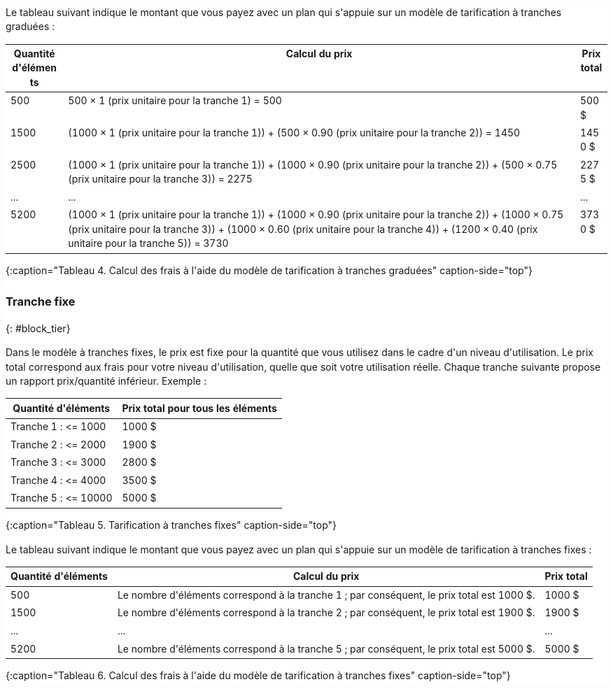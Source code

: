 Le tableau suivant indique le montant que vous payez avec un plan qui s'appuie sur un modèle de tarification à tranches graduées :

|Quantité d'éléments | Calcul du prix | Prix total|
|------------------|--------------------|------------|
|500 |	500 × 1 (prix unitaire pour la tranche 1) = 500 |	500 $|
|1500 |	(1000 × 1 (prix unitaire pour la tranche 1)) + (500 × 0.90 (prix unitaire pour la tranche 2)) = 1450 |	1450 $|
|2500 |	(1000 × 1 (prix unitaire pour la tranche 1)) + (1000 × 0.90 (prix unitaire pour la tranche 2)) + (500 × 0.75 (prix unitaire pour la tranche 3)) = 2275 |	2275 $ |
|... |	... |	...|
|5200 |	(1000 × 1 (prix unitaire pour la tranche 1)) + (1000 × 0.90 (prix unitaire pour la tranche 2)) + (1000 × 0.75 (prix unitaire pour la tranche 3)) + (1000 × 0.60 (prix unitaire pour la tranche 4)) + (1200 × 0.40 (prix unitaire pour la tranche 5)) = 3730 |	3730 $|
{:caption="Tableau 4. Calcul des frais à l'aide du modèle de tarification à tranches graduées" caption-side="top"}

### Tranche fixe
{: #block_tier}

Dans le modèle à tranches fixes, le prix est fixe pour la quantité que vous utilisez dans le cadre d'un niveau d'utilisation. Le prix total
correspond aux frais pour votre niveau d'utilisation, quelle que soit votre utilisation réelle. Chaque tranche suivante propose un rapport prix/quantité inférieur. Exemple :

|Quantité d'éléments |	Prix total pour tous les éléments|
|------------------|-----------------------------|
| Tranche 1 : &lt;= 1000 |	1000 $|
| Tranche 2 : &lt;= 2000 |	1900 $|
| Tranche 3 : &lt;= 3000 |	2800 $|
| Tranche 4 : &lt;= 4000 |	3500 $|
| Tranche 5 : &lt;= 10000 |	5000 $|
{:caption="Tableau 5. Tarification à tranches fixes" caption-side="top"}

Le tableau suivant indique le montant que vous payez avec un plan qui s'appuie sur un modèle de tarification à tranches fixes :

|Quantité d'éléments |	Calcul du prix |	Prix total|
|------------------|-----------------------|---------------|
|500 |	Le nombre d'éléments correspond à la tranche 1 ; par conséquent, le prix total est 1000 $. |	1000 $|
|1500 |	Le nombre d'éléments correspond à la tranche 2 ; par conséquent, le prix total est 1900 $. |	1900 $|
|... |	... |	...|
|5200 |	Le nombre d'éléments correspond à la tranche 5 ; par conséquent, le prix total est 5000 $. |	5000 $|
{:caption="Tableau 6. Calcul des frais à l'aide du modèle de tarification à tranches fixes" caption-side="top"}
